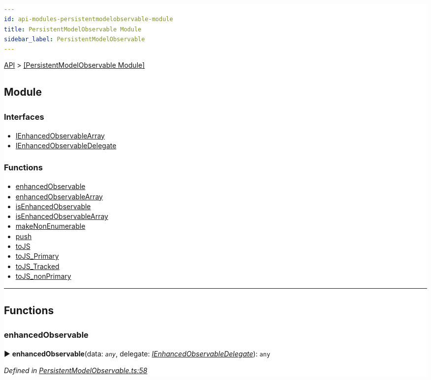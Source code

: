 ```yaml
---
id: api-modules-persistentmodelobservable-module
title: PersistentModelObservable Module
sidebar_label: PersistentModelObservable
---
```


[API](api-readme.md) > [[PersistentModelObservable Module]](api-modules-persistentmodelobservable-module.md)



## Module

### Interfaces

* [IEnhancedObservableArray](api-interfaces-persistentmodelobservable-ienhancedobservablearray.md)
* [IEnhancedObservableDelegate](api-interfaces-persistentmodelobservable-ienhancedobservabledelegate.md)


### Functions

* [enhancedObservable](api-modules-persistentmodelobservable-module.md#enhancedobservable)
* [enhancedObservableArray](api-modules-persistentmodelobservable-module.md#enhancedobservablearray)
* [isEnhancedObservable](api-modules-persistentmodelobservable-module.md#isenhancedobservable)
* [isEnhancedObservableArray](api-modules-persistentmodelobservable-module.md#isenhancedobservablearray)
* [makeNonEnumerable](api-modules-persistentmodelobservable-module.md#makenonenumerable)
* [push](api-modules-persistentmodelobservable-module.md#push)
* [toJS](api-modules-persistentmodelobservable-module.md#tojs)
* [toJS_Primary](api-modules-persistentmodelobservable-module.md#tojs_primary)
* [toJS_Tracked](api-modules-persistentmodelobservable-module.md#tojs_tracked)
* [toJS_nonPrimary](api-modules-persistentmodelobservable-module.md#tojs_nonprimary)



---
## Functions
<a id="enhancedobservable"></a>

###  enhancedObservable

► **enhancedObservable**(data: *`any`*, delegate: *[IEnhancedObservableDelegate](api-interfaces-persistentmodelobservable-ienhancedobservabledelegate.md)*): `any`



*Defined in [PersistentModelObservable.ts:58](http://github.com/@besync/graphstore/packages/graphstore/src/PersistentModelObservable.ts#L58)*


